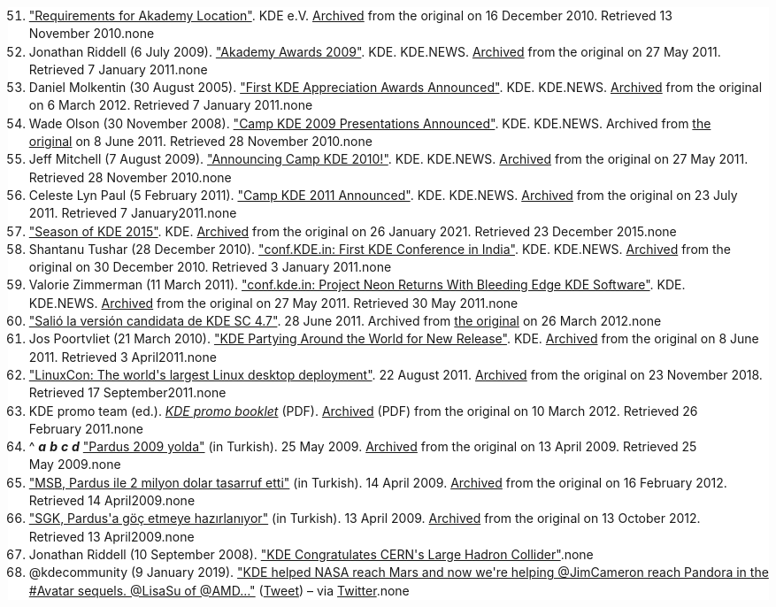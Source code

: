 51. ["Requirements for Akademy Location"](http://ev.kde.org/akademy/requirements.php). KDE e.V. [Archived](https://web.archive.org/web/20101216010233/http://ev.kde.org/akademy/requirements.php) from the original on 16 December 2010. Retrieved 13 November 2010.none
52. Jonathan Riddell (6 July 2009). ["Akademy Awards 2009"](http://dot.kde.org/2009/07/06/akademy-awards-2009). KDE. KDE.NEWS. [Archived](https://web.archive.org/web/20110527100847/http://dot.kde.org/2009/07/06/akademy-awards-2009) from the original on 27 May 2011. Retrieved 7 January 2011.none
53. Daniel Molkentin (30 August 2005). ["First KDE Appreciation Awards Announced"](http://dot.kde.org/2005/08/30/first-kde-appreciation-awards-announced). KDE. KDE.NEWS. [Archived](https://web.archive.org/web/20120306001957/http://dot.kde.org/2005/08/30/first-kde-appreciation-awards-announced) from the original on 6 March 2012. Retrieved 7 January 2011.none
54. Wade Olson (30 November 2008). ["Camp KDE 2009 Presentations Announced"](https://web.archive.org/web/20110608161852/http://dot.kde.org/2008/11/30/camp-kde-2009-presentations-announced). KDE. KDE.NEWS. Archived from [the original](http://dot.kde.org/2008/11/30/camp-kde-2009-presentations-announced) on 8 June 2011. Retrieved 28 November 2010.none
55. Jeff Mitchell (7 August 2009). ["Announcing Camp KDE 2010!"](http://dot.kde.org/2009/08/07/announcing-camp-kde-2010). KDE. KDE.NEWS. [Archived](https://web.archive.org/web/20110527182501/http://dot.kde.org/2009/08/07/announcing-camp-kde-2010) from the original on 27 May 2011. Retrieved 28 November 2010.none
56. Celeste Lyn Paul (5 February 2011). ["Camp KDE 2011 Announced"](http://news.kde.org/2011/02/05/camp-kde-2011-announced). KDE. KDE.NEWS. [Archived](https://web.archive.org/web/20110723105455/http://news.kde.org/2011/02/05/camp-kde-2011-announced) from the original on 23 July 2011. Retrieved 7 January2011.none
57. ["Season of KDE 2015"](https://season.kde.org/). KDE. [Archived](https://web.archive.org/web/20210126111751/https://season.kde.org/) from the original on 26 January 2021. Retrieved 23 December 2015.none
58. Shantanu Tushar (28 December 2010). ["conf.KDE.in: First KDE Conference in India"](http://dot.kde.org/2010/12/28/confkdein-first-kde-conference-india). KDE. KDE.NEWS. [Archived](https://web.archive.org/web/20101230233314/http://dot.kde.org/2010/12/28/confkdein-first-kde-conference-india) from the original on 30 December 2010. Retrieved 3 January 2011.none
59. Valorie Zimmerman (11 March 2011). ["conf.kde.in: Project Neon Returns With Bleeding Edge KDE Software"](http://dot.kde.org/2011/03/11/confkdein-project-neon-returns-bleeding-edge-kde-software). KDE. KDE.NEWS. [Archived](https://web.archive.org/web/20110527054657/http://dot.kde.org/2011/03/11/confkdein-project-neon-returns-bleeding-edge-kde-software) from the original on 27 May 2011. Retrieved 30 May 2011.none
60. ["Salió la versión candidata de KDE SC 4.7"](https://web.archive.org/web/20120326111443/http://kde.org.ar/node/104). 28 June 2011. Archived from [the original](http://kde.org.ar/node/104) on 26 March 2012.none
61. Jos Poortvliet (21 March 2010). ["KDE Partying Around the World for New Release"](http://dot.kde.org/2010/03/21/kde-partying-around-world-new-release). KDE. [Archived](https://web.archive.org/web/20110608171348/http://dot.kde.org/2010/03/21/kde-partying-around-world-new-release) from the original on 8 June 2011. Retrieved 3 April2011.none
62. ["LinuxCon: The world's largest Linux desktop deployment"](https://lwn.net/Articles/455972/). 22 August 2011. [Archived](https://web.archive.org/web/20181123072636/https://lwn.net/Articles/455972/) from the original on 23 November 2018. Retrieved 17 September2011.none
63. KDE promo team (ed.). [_KDE promo booklet_](http://community.kde.org/index.php?title=File:Kde_booklet_ver8.pdf) (PDF). [Archived](https://web.archive.org/web/20120310165531/http://community.kde.org/index.php?title=File:Kde_booklet_ver8.pdf) (PDF) from the original on 10 March 2012. Retrieved 26 February 2011.none
64. ^ _**a**_ _**b**_ _**c**_ _**d**_ ["Pardus 2009 yolda"](http://www.radikal.com.tr/Radikal.aspx?aType=RadikalDetay&ArticleID=937471&Date=01.07.2009&CategoryID=105) (in Turkish). 25 May 2009. [Archived](https://web.archive.org/web/20090413140625/http://www.radikal.com.tr/Radikal.aspx?aType=RadikalDetay) from the original on 13 April 2009. Retrieved 25 May 2009.none
65. ["MSB, Pardus ile 2 milyon dolar tasarruf etti"](http://www.ntvmsnbc.com/id/24956827/) (in Turkish). 14 April 2009. [Archived](https://web.archive.org/web/20120216045432/http://www.ntvmsnbc.com/id/24956827/) from the original on 16 February 2012. Retrieved 14 April2009.none
66. ["SGK, Pardus'a göç etmeye hazırlanıyor"](http://www.ntvmsnbc.com/id/24956271/) (in Turkish). 13 April 2009. [Archived](https://web.archive.org/web/20121013003753/http://www.ntvmsnbc.com/id/24956271/) from the original on 13 October 2012. Retrieved 13 April2009.none
67. Jonathan Riddell (10 September 2008). ["KDE Congratulates CERN's Large Hadron Collider"](http://www.kdenews.org/2008/09/11/kde-congratulates-cerns-large-hadron-collider).none
68. @kdecommunity (9 January 2019). ["KDE helped NASA reach Mars and now we're helping @JimCameron reach Pandora in the #Avatar sequels. @LisaSu of @AMD…"](https://twitter.com/kdecommunity/status/1083093088749436928) ([Tweet](https://en.wikipedia.org/wiki/Tweet_(social_media) "Tweet (social media)")) – via [Twitter](https://en.wikipedia.org/wiki/Twitter "Twitter").none